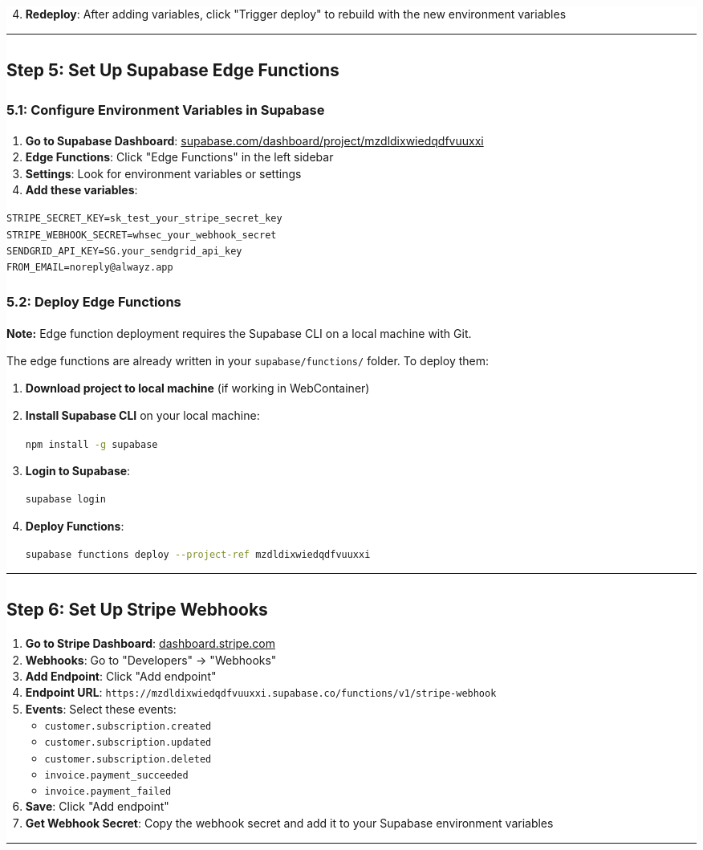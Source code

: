 4. **Redeploy**: After adding variables, click "Trigger deploy" to rebuild with the new environment variables

---

## Step 5: Set Up Supabase Edge Functions

### 5.1: Configure Environment Variables in Supabase

1. **Go to Supabase Dashboard**: [supabase.com/dashboard/project/mzdldixwiedqdfvuuxxi](https://supabase.com/dashboard/project/mzdldixwiedqdfvuuxxi)
2. **Edge Functions**: Click "Edge Functions" in the left sidebar
3. **Settings**: Look for environment variables or settings
4. **Add these variables**:

```
STRIPE_SECRET_KEY=sk_test_your_stripe_secret_key
STRIPE_WEBHOOK_SECRET=whsec_your_webhook_secret
SENDGRID_API_KEY=SG.your_sendgrid_api_key
FROM_EMAIL=noreply@alwayz.app
```

### 5.2: Deploy Edge Functions

**Note:** Edge function deployment requires the Supabase CLI on a local machine with Git.

The edge functions are already written in your `supabase/functions/` folder. To deploy them:

1. **Download project to local machine** (if working in WebContainer)
2. **Install Supabase CLI** on your local machine:
   ```bash
   npm install -g supabase
   ```

3. **Login to Supabase**:
   ```bash
   supabase login
   ```

4. **Deploy Functions**:
   ```bash
   supabase functions deploy --project-ref mzdldixwiedqdfvuuxxi
   ```

---

## Step 6: Set Up Stripe Webhooks

1. **Go to Stripe Dashboard**: [dashboard.stripe.com](https://dashboard.stripe.com)
2. **Webhooks**: Go to "Developers" → "Webhooks"
3. **Add Endpoint**: Click "Add endpoint"
4. **Endpoint URL**: `https://mzdldixwiedqdfvuuxxi.supabase.co/functions/v1/stripe-webhook`
5. **Events**: Select these events:
   - `customer.subscription.created`
   - `customer.subscription.updated`
   - `customer.subscription.deleted`
   - `invoice.payment_succeeded`
   - `invoice.payment_failed`
6. **Save**: Click "Add endpoint"
7. **Get Webhook Secret**: Copy the webhook secret and add it to your Supabase environment variables

---